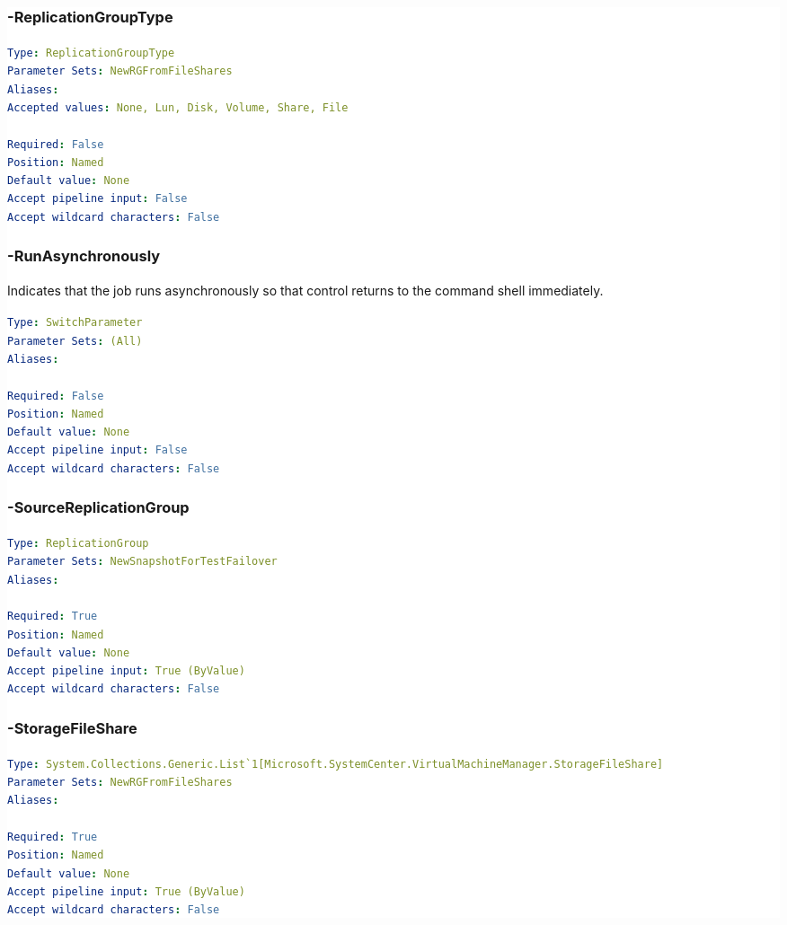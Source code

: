 ### -ReplicationGroupType


```yaml
Type: ReplicationGroupType
Parameter Sets: NewRGFromFileShares
Aliases: 
Accepted values: None, Lun, Disk, Volume, Share, File

Required: False
Position: Named
Default value: None
Accept pipeline input: False
Accept wildcard characters: False
```

### -RunAsynchronously
Indicates that the job runs asynchronously so that control returns to the command shell immediately.

```yaml
Type: SwitchParameter
Parameter Sets: (All)
Aliases: 

Required: False
Position: Named
Default value: None
Accept pipeline input: False
Accept wildcard characters: False
```

### -SourceReplicationGroup


```yaml
Type: ReplicationGroup
Parameter Sets: NewSnapshotForTestFailover
Aliases: 

Required: True
Position: Named
Default value: None
Accept pipeline input: True (ByValue)
Accept wildcard characters: False
```

### -StorageFileShare


```yaml
Type: System.Collections.Generic.List`1[Microsoft.SystemCenter.VirtualMachineManager.StorageFileShare]
Parameter Sets: NewRGFromFileShares
Aliases: 

Required: True
Position: Named
Default value: None
Accept pipeline input: True (ByValue)
Accept wildcard characters: False
```
